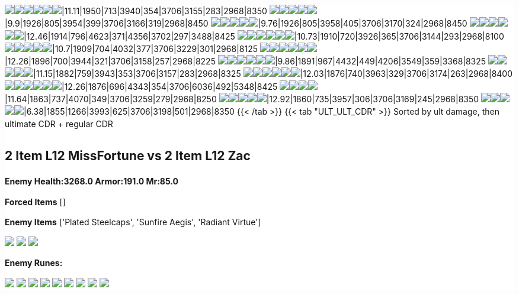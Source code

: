 ![](/item/6691.png)![](/item/3179.png)![](/item/1001.png)![](/item/1053.png)![](/item/1055.png)![](/item/1038.png)|11.11|1950|713|3940|354|3706|3155|283|2968|8350
![](/item/3036.png)![](/item/6693.png)![](/item/1053.png)![](/item/1055.png)![](/item/3006.png)|9.9|1926|805|3954|399|3706|3166|319|2968|8450
![](/item/3036.png)![](/item/6696.png)![](/item/1053.png)![](/item/1055.png)![](/item/3006.png)|9.76|1926|805|3958|405|3706|3170|324|2968|8450
![](/item/3036.png)![](/item/3814.png)![](/item/1001.png)![](/item/1053.png)![](/item/1055.png)![](/item/1037.png)|12.46|1914|796|4623|371|4356|3702|297|3488|8425
![](/item/6691.png)![](/item/6676.png)![](/item/1001.png)![](/item/1053.png)![](/item/1055.png)![](/item/1036.png)|10.73|1910|720|3926|365|3706|3144|293|2968|8100
![](/item/3074.png)![](/item/6691.png)![](/item/1001.png)![](/item/1055.png)![](/item/1037.png)|10.7|1909|704|4032|377|3706|3229|301|2968|8125
![](/item/6691.png)![](/item/6695.png)![](/item/1001.png)![](/item/1053.png)![](/item/1055.png)![](/item/1037.png)|12.26|1896|700|3944|321|3706|3158|257|2968|8225
![](/item/3036.png)![](/item/6609.png)![](/item/1001.png)![](/item/1053.png)![](/item/1055.png)![](/item/1037.png)|9.86|1891|967|4432|449|4206|3549|359|3368|8325
![](/item/3142.png)![](/item/6676.png)![](/item/1053.png)![](/item/1055.png)![](/item/1037.png)|11.15|1882|759|3943|353|3706|3157|283|2968|8325
![](/item/3142.png)![](/item/3179.png)![](/item/1053.png)![](/item/1055.png)![](/item/1038.png)![](/item/1036.png)|12.03|1876|740|3963|329|3706|3174|263|2968|8400
![](/item/6691.png)![](/item/3156.png)![](/item/1001.png)![](/item/1053.png)![](/item/1055.png)![](/item/1037.png)|12.26|1876|696|4343|354|3706|6036|492|5348|8425
![](/item/3074.png)![](/item/3142.png)![](/item/1055.png)![](/item/1038.png)|11.64|1863|737|4070|349|3706|3259|279|2968|8250
![](/item/3142.png)![](/item/6695.png)![](/item/1053.png)![](/item/1055.png)![](/item/1038.png)|12.92|1860|735|3957|306|3706|3169|245|2968|8350
![](/item/3036.png)![](/item/3153.png)![](/item/1001.png)![](/item/1055.png)![](/item/1038.png)|6.38|1855|1266|3993|625|3706|3198|501|2968|8350
{{< /tab >}}
{{< tab "ULT_ULT_CDR" >}}
Sorted by ult damage, then ultimate CDR + regular CDR
## 2 Item L12 MissFortune vs 2 Item L12 Zac

**Enemy Health:3268.0 Armor:191.0 Mr:85.0**


**Forced Items** []








**Enemy Items** ['Plated Steelcaps', 'Sunfire Aegis', 'Radiant Virtue']





![](/item/3047.png)
![](/item/3068.png)
![](/item/6667.png)



**Enemy Runes:**





![](/Styles/Resolve/VeteranAftershock/VeteranAftershock.png)
![](/Styles/Resolve/FontOfLife/FontOfLife.png)
![](/Styles/Resolve/Conditioning/Conditioning.png)
![](/Styles/Resolve/Revitalize/Revitalize.png)
![](/Styles/Inspiration/MagicalFootwear/MagicalFootwear.png)
![](/Styles/Inspiration/CosmicInsight/CosmicInsight.png)
![](/StatMods/StatModsCDRScalingIcon.png)
![](/StatMods/StatModsArmorIcon.png)
![](/StatMods/StatModsHealthScalingIcon.png)